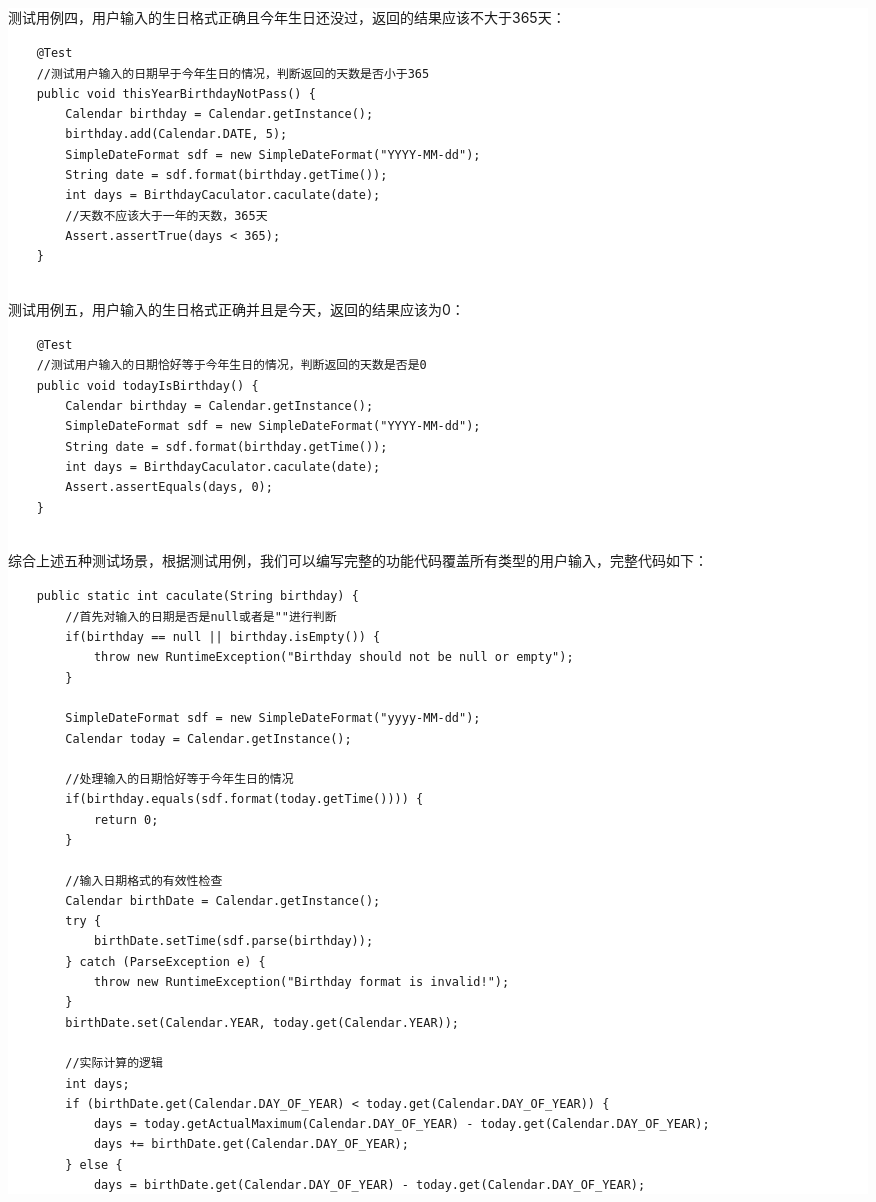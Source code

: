 测试用例四，用户输入的生日格式正确且今年生日还没过，返回的结果应该不大于365天：

```
    @Test
    //测试用户输入的日期早于今年生日的情况，判断返回的天数是否小于365
    public void thisYearBirthdayNotPass() {
        Calendar birthday = Calendar.getInstance();
        birthday.add(Calendar.DATE, 5);
        SimpleDateFormat sdf = new SimpleDateFormat("YYYY-MM-dd");
        String date = sdf.format(birthday.getTime());
        int days = BirthdayCaculator.caculate(date);
        //天数不应该大于一年的天数，365天
        Assert.assertTrue(days < 365);
    }
    

```

测试用例五，用户输入的生日格式正确并且是今天，返回的结果应该为0：

```
    @Test
    //测试用户输入的日期恰好等于今年生日的情况，判断返回的天数是否是0
    public void todayIsBirthday() {
        Calendar birthday = Calendar.getInstance();
        SimpleDateFormat sdf = new SimpleDateFormat("YYYY-MM-dd");
        String date = sdf.format(birthday.getTime());
        int days = BirthdayCaculator.caculate(date);
        Assert.assertEquals(days, 0);
    }
    

```

综合上述五种测试场景，根据测试用例，我们可以编写完整的功能代码覆盖所有类型的用户输入，完整代码如下：

```
    public static int caculate(String birthday) {
        //首先对输入的日期是否是null或者是""进行判断
        if(birthday == null || birthday.isEmpty()) {
            throw new RuntimeException("Birthday should not be null or empty");
        }
        
        SimpleDateFormat sdf = new SimpleDateFormat("yyyy-MM-dd");
        Calendar today = Calendar.getInstance();
        
        //处理输入的日期恰好等于今年生日的情况
        if(birthday.equals(sdf.format(today.getTime()))) {
            return 0;
        }
        
        //输入日期格式的有效性检查
        Calendar birthDate = Calendar.getInstance();
        try {
            birthDate.setTime(sdf.parse(birthday));
        } catch (ParseException e) {
            throw new RuntimeException("Birthday format is invalid!");
        }
        birthDate.set(Calendar.YEAR, today.get(Calendar.YEAR));
        
        //实际计算的逻辑
        int days;
        if (birthDate.get(Calendar.DAY_OF_YEAR) < today.get(Calendar.DAY_OF_YEAR)) {
            days = today.getActualMaximum(Calendar.DAY_OF_YEAR) - today.get(Calendar.DAY_OF_YEAR);
            days += birthDate.get(Calendar.DAY_OF_YEAR);
        } else {
            days = birthDate.get(Calendar.DAY_OF_YEAR) - today.get(Calendar.DAY_OF_YEAR);
```